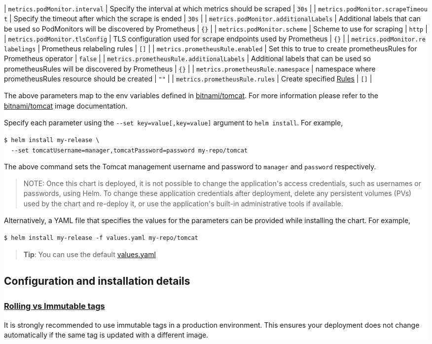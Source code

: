 | `metrics.podMonitor.interval`                       | Specify the interval at which metrics should be scraped                                                      | `30s`                                                                                                                                                                                                               |
| `metrics.podMonitor.scrapeTimeout`                  | Specify the timeout after which the scrape is ended                                                          | `30s`                                                                                                                                                                                                               |
| `metrics.podMonitor.additionalLabels`               | Additional labels that can be used so PodMonitors will be discovered by Prometheus                           | `{}`                                                                                                                                                                                                                |
| `metrics.podMonitor.scheme`                         | Scheme to use for scraping                                                                                   | `http`                                                                                                                                                                                                              |
| `metrics.podMonitor.tlsConfig`                      | TLS configuration used for scrape endpoints used by Prometheus                                               | `{}`                                                                                                                                                                                                                |
| `metrics.podMonitor.relabelings`                    | Prometheus relabeling rules                                                                                  | `[]`                                                                                                                                                                                                                |
| `metrics.prometheusRule.enabled`                    | Set this to true to create prometheusRules for Prometheus operator                                           | `false`                                                                                                                                                                                                             |
| `metrics.prometheusRule.additionalLabels`           | Additional labels that can be used so prometheusRules will be discovered by Prometheus                       | `{}`                                                                                                                                                                                                                |
| `metrics.prometheusRule.namespace`                  | namespace where prometheusRules resource should be created                                                   | `""`                                                                                                                                                                                                                |
| `metrics.prometheusRule.rules`                      | Create specified [Rules](https://prometheus.io/docs/prometheus/latest/configuration/alerting_rules/)         | `[]`                                                                                                                                                                                                                |


The above parameters map to the env variables defined in [bitnami/tomcat](https://github.com/bitnami/containers/tree/main/bitnami/tomcat). For more information please refer to the [bitnami/tomcat](https://github.com/bitnami/containers/tree/main/bitnami/tomcat) image documentation.

Specify each parameter using the `--set key=value[,key=value]` argument to `helm install`. For example,

```console
$ helm install my-release \
  --set tomcatUsername=manager,tomcatPassword=password my-repo/tomcat
```

The above command sets the Tomcat management username and password to `manager` and `password` respectively.

> NOTE: Once this chart is deployed, it is not possible to change the application's access credentials, such as usernames or passwords, using Helm. To change these application credentials after deployment, delete any persistent volumes (PVs) used by the chart and re-deploy it, or use the application's built-in administrative tools if available.

Alternatively, a YAML file that specifies the values for the parameters can be provided while installing the chart. For example,

```console
$ helm install my-release -f values.yaml my-repo/tomcat
```

> **Tip**: You can use the default [values.yaml](values.yaml)

## Configuration and installation details

### [Rolling vs Immutable tags](https://docs.bitnami.com/containers/how-to/understand-rolling-tags-containers/)

It is strongly recommended to use immutable tags in a production environment. This ensures your deployment does not change automatically if the same tag is updated with a different image.
